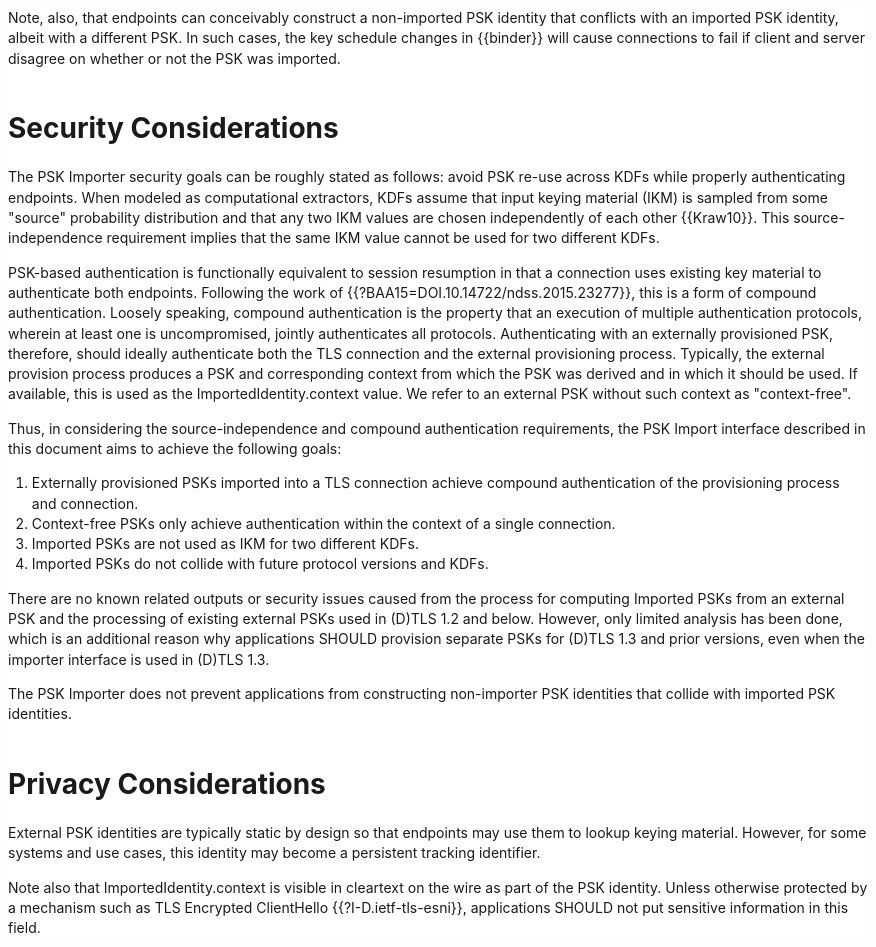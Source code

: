 Note, also, that endpoints can conceivably construct a non-imported PSK identity that
conflicts with an imported PSK identity, albeit with a different PSK. In such cases, the
key schedule changes in {{binder}} will cause connections to fail if client and server
disagree on whether or not the PSK was imported.

# Security Considerations

The PSK Importer security goals can be roughly stated as follows: avoid PSK re-use across
KDFs while properly authenticating endpoints. When modeled as computational extractors, KDFs
assume that input keying material (IKM) is sampled from some "source" probability distribution
and that any two IKM values are chosen independently of each other {{Kraw10}}. This
source-independence requirement implies that the same IKM value cannot be used for two different
KDFs.

PSK-based authentication is functionally equivalent to session resumption in that a connection
uses existing key material to authenticate both endpoints. Following the work of
{{?BAA15=DOI.10.14722/ndss.2015.23277}}, this is a form of compound authentication. Loosely
speaking, compound authentication is the property that an execution of multiple authentication
protocols, wherein at least one is uncompromised, jointly authenticates all protocols.
Authenticating with an externally provisioned PSK, therefore, should ideally authenticate both
the TLS connection and the external provisioning process. Typically, the external provision process
produces a PSK and corresponding context from which the PSK was derived and in which it should
be used. If available, this is used as the ImportedIdentity.context value. We refer to an
external PSK without such context as "context-free".

Thus, in considering the source-independence and compound authentication requirements, the PSK
Import interface described in this document aims to achieve the following goals:

1. Externally provisioned PSKs imported into a TLS connection achieve compound authentication
   of the provisioning process and connection.
2. Context-free PSKs only achieve authentication within the context of a single connection.
3. Imported PSKs are not used as IKM for two different KDFs.
4. Imported PSKs do not collide with future protocol versions and KDFs.

There are no known related outputs or security issues caused from the process
for computing Imported PSKs from an external PSK and the processing of existing
external PSKs used in (D)TLS 1.2 and below. However, only limited analysis has
been done, which is an additional reason why applications SHOULD provision separate
PSKs for (D)TLS 1.3 and prior versions, even when the importer interface is used
in (D)TLS 1.3.

The PSK Importer does not prevent applications from constructing non-importer PSK identities
that collide with imported PSK identities.

# Privacy Considerations

External PSK identities are typically static by design so that endpoints may use them to
lookup keying material. However, for some systems and use cases, this identity may become a
persistent tracking identifier.

Note also that ImportedIdentity.context is visible in cleartext on the wire as part of
the PSK identity. Unless otherwise protected by a mechanism such as TLS Encrypted
ClientHello {{?I-D.ietf-tls-esni}}, applications SHOULD not put sensitive information
in this field.
